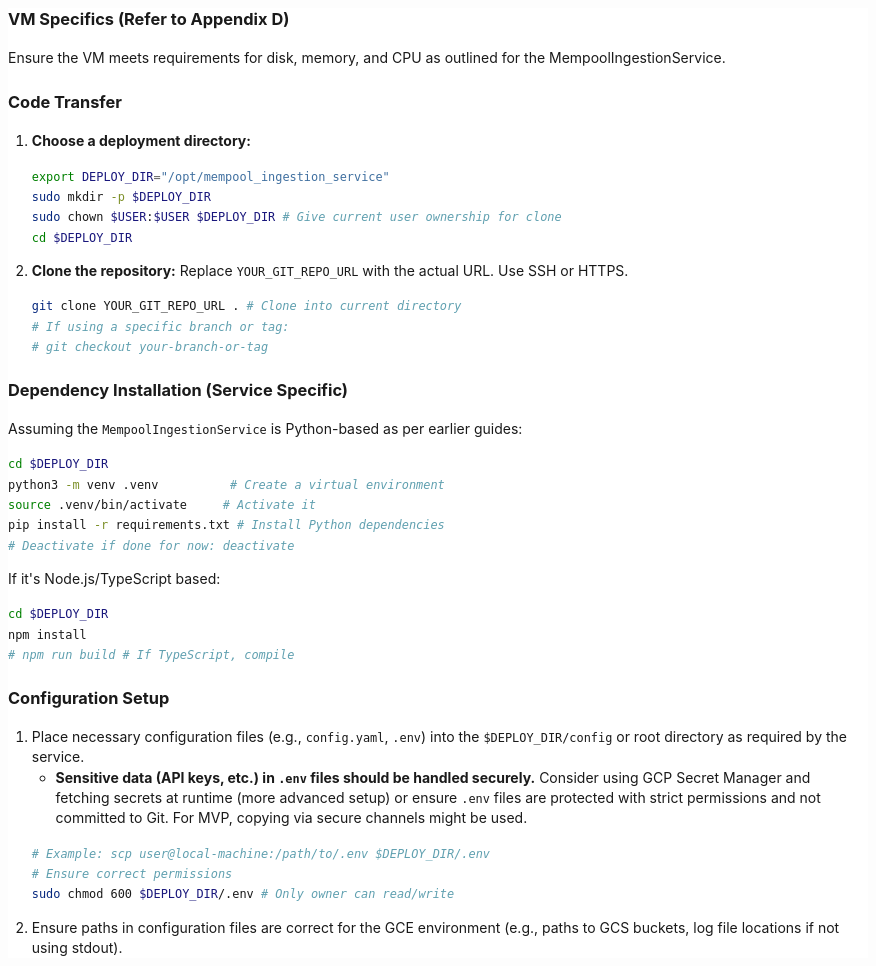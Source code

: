 ### VM Specifics (Refer to Appendix D)
Ensure the VM meets requirements for disk, memory, and CPU as outlined for the MempoolIngestionService.

### Code Transfer
1.  **Choose a deployment directory:**
    ```bash
    export DEPLOY_DIR="/opt/mempool_ingestion_service"
    sudo mkdir -p $DEPLOY_DIR
    sudo chown $USER:$USER $DEPLOY_DIR # Give current user ownership for clone
    cd $DEPLOY_DIR
    ```
2.  **Clone the repository:**
    Replace `YOUR_GIT_REPO_URL` with the actual URL. Use SSH or HTTPS.
    ```bash
    git clone YOUR_GIT_REPO_URL . # Clone into current directory
    # If using a specific branch or tag:
    # git checkout your-branch-or-tag
    ```

### Dependency Installation (Service Specific)
Assuming the `MempoolIngestionService` is Python-based as per earlier guides:
```bash
cd $DEPLOY_DIR
python3 -m venv .venv          # Create a virtual environment
source .venv/bin/activate     # Activate it
pip install -r requirements.txt # Install Python dependencies
# Deactivate if done for now: deactivate
```
If it's Node.js/TypeScript based:
```bash
cd $DEPLOY_DIR
npm install
# npm run build # If TypeScript, compile
```

### Configuration Setup
1.  Place necessary configuration files (e.g., `config.yaml`, `.env`) into the `$DEPLOY_DIR/config` or root directory as required by the service.
    *   **Sensitive data (API keys, etc.) in `.env` files should be handled securely.** Consider using GCP Secret Manager and fetching secrets at runtime (more advanced setup) or ensure `.env` files are protected with strict permissions and not committed to Git. For MVP, copying via secure channels might be used.
    ```bash
    # Example: scp user@local-machine:/path/to/.env $DEPLOY_DIR/.env
    # Ensure correct permissions
    sudo chmod 600 $DEPLOY_DIR/.env # Only owner can read/write
    ```
2.  Ensure paths in configuration files are correct for the GCE environment (e.g., paths to GCS buckets, log file locations if not using stdout).
